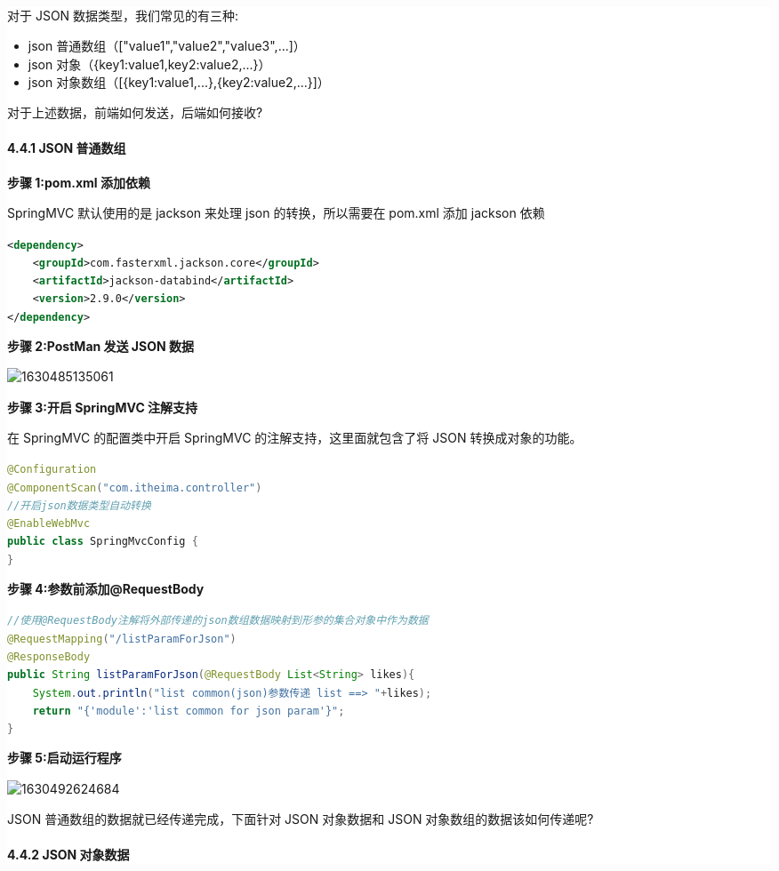 对于 JSON 数据类型，我们常见的有三种:

- json 普通数组（["value1","value2","value3",...]）
- json 对象（{key1:value1,key2:value2,...}）
- json 对象数组（[{key1:value1,...},{key2:value2,...}]）

对于上述数据，前端如何发送，后端如何接收?

#### 4.4.1 JSON 普通数组

**步骤 1:pom.xml 添加依赖**

SpringMVC 默认使用的是 jackson 来处理 json 的转换，所以需要在 pom.xml 添加 jackson 依赖

```xml
<dependency>
    <groupId>com.fasterxml.jackson.core</groupId>
    <artifactId>jackson-databind</artifactId>
    <version>2.9.0</version>
</dependency>
```

**步骤 2:PostMan 发送 JSON 数据**

![1630485135061](https://cdn.jsdelivr.net/npm/ssm-kuang-jia/assets/1630485135061.png)

**步骤 3:开启 SpringMVC 注解支持**

在 SpringMVC 的配置类中开启 SpringMVC 的注解支持，这里面就包含了将 JSON 转换成对象的功能。

```java
@Configuration
@ComponentScan("com.itheima.controller")
//开启json数据类型自动转换
@EnableWebMvc
public class SpringMvcConfig {
}
```

**步骤 4:参数前添加@RequestBody**

```java
//使用@RequestBody注解将外部传递的json数组数据映射到形参的集合对象中作为数据
@RequestMapping("/listParamForJson")
@ResponseBody
public String listParamForJson(@RequestBody List<String> likes){
    System.out.println("list common(json)参数传递 list ==> "+likes);
    return "{'module':'list common for json param'}";
}
```

**步骤 5:启动运行程序**

![1630492624684](https://cdn.jsdelivr.net/npm/ssm-kuang-jia/assets/1630492624684.png)

JSON 普通数组的数据就已经传递完成，下面针对 JSON 对象数据和 JSON 对象数组的数据该如何传递呢?

#### 4.4.2 JSON 对象数据
